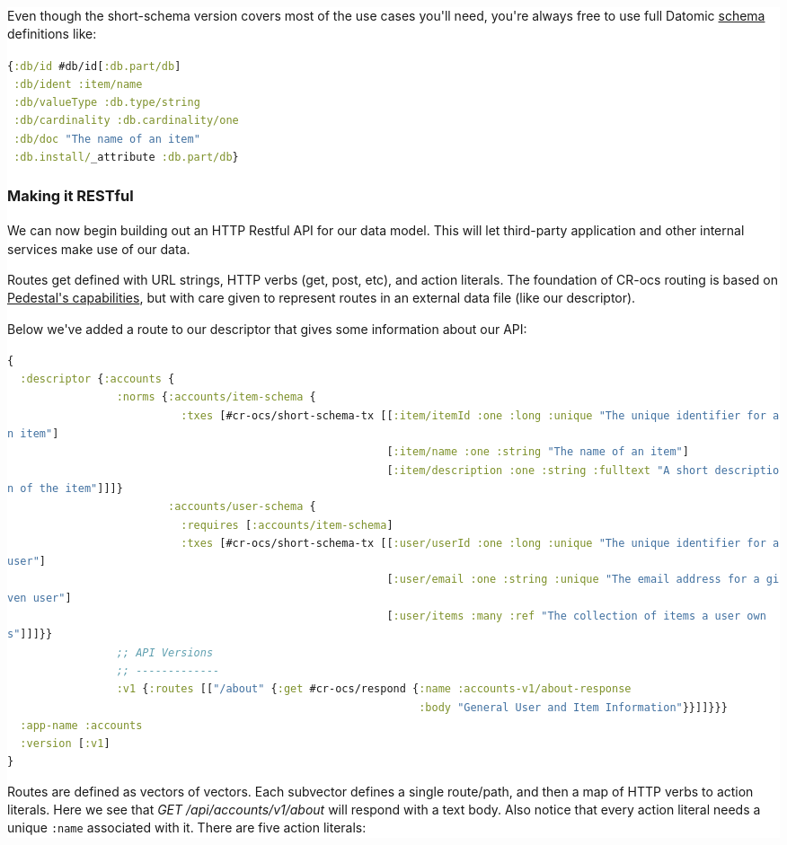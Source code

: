 Even though the short-schema version covers most of the use cases you'll need,
you're always free to use full Datomic [schema](http://docs.datomic.com/schema.html)
definitions like:

```clojure
{:db/id #db/id[:db.part/db]
 :db/ident :item/name
 :db/valueType :db.type/string
 :db/cardinality :db.cardinality/one
 :db/doc "The name of an item"
 :db.install/_attribute :db.part/db}
```


### Making it RESTful

We can now begin building out an HTTP Restful API for our data model.  This will
let third-party application and other internal services make use of our data.

Routes get defined with URL strings, HTTP verbs (get, post, etc), and action
literals.  The foundation of CR-ocs routing is based on [Pedestal's capabilities](https://github.com/pedestal/pedestal/blob/master/guides/documentation/service-routing.md),
but with care given to represent routes in an external data file (like our descriptor).

Below we've added a route to our descriptor that gives some information about our API:

```clojure
{
  :descriptor {:accounts {
                 :norms {:accounts/item-schema {
                           :txes [#cr-ocs/short-schema-tx [[:item/itemId :one :long :unique "The unique identifier for an item"]
                                                           [:item/name :one :string "The name of an item"]
                                                           [:item/description :one :string :fulltext "A short description of the item"]]]}
                         :accounts/user-schema {
                           :requires [:accounts/item-schema]
                           :txes [#cr-ocs/short-schema-tx [[:user/userId :one :long :unique "The unique identifier for a user"]
                                                           [:user/email :one :string :unique "The email address for a given user"]
                                                           [:user/items :many :ref "The collection of items a user owns"]]]}}
                 ;; API Versions
                 ;; -------------
                 :v1 {:routes [["/about" {:get #cr-ocs/respond {:name :accounts-v1/about-response
                                                                :body "General User and Item Information"}}]]}}}
  :app-name :accounts
  :version [:v1]
}
```

Routes are defined as vectors of vectors.  Each subvector defines a single
route/path, and then a map of HTTP verbs to action literals.  Here we see that
*GET /api/accounts/v1/about* will respond with a text body.  Also notice that
every action literal needs a unique `:name` associated with it.
There are five action literals:
